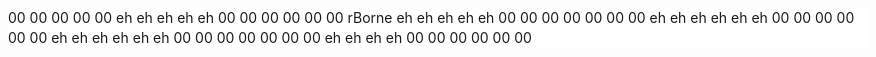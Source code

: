 00
00
00
00
00
eh
eh
eh
eh
eh
00
00
00
00
00
00
rBorne
eh
eh
eh
eh
eh
00
00
00
00
00
00
00
eh
eh
eh
eh
eh
eh
00
00
00
00
00
00
eh
eh
eh
eh
eh
eh
00
00
00
00
00
00
00
eh
eh
eh
eh
00
00
00
00
00
00